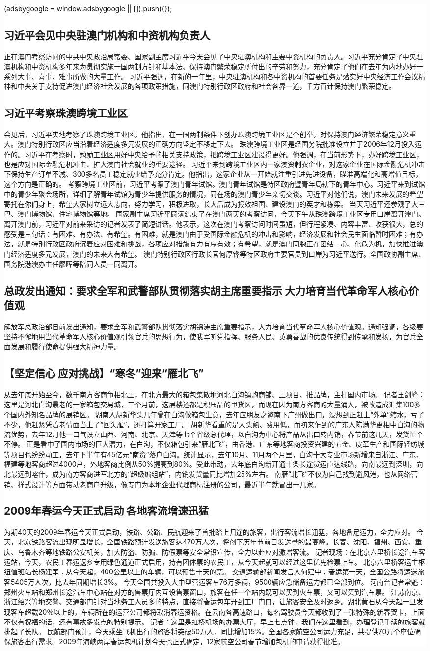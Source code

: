 
 (adsbygoogle = window.adsbygoogle || []).push({});

 
## 习近平会见中央驻澳门机构和中资机构负责人


正在澳门考察访问的中共中央政治局常委、国家副主席习近平今天会见了中央驻澳机构和主要中资机构的负责人。习近平充分肯定了中央驻澳机构和中资机构多年来为贯彻实施一国两制方针和基本法、保持澳门繁荣稳定所付出的辛劳和努力，充分肯定了他们在去年为内地办好一系列大事、喜事、难事所做的大量工作。
习近平强调，在新的一年里，中央驻澳机构和各中资机构的首要任务是落实好中央经济工作会议精神和中央关于支持促进澳门经济社会发展的各项政策措施，同澳门特别行政区政府和社会各界一道，千方百计保持澳门繁荣稳定。


## 习近平考察珠澳跨境工业区


会见后，习近平实地考察了珠澳跨境工业区。他指出，在一国两制条件下创办珠澳跨境工业区是个创举，对保持澳门经济繁荣稳定意义重大。澳门特别行政区应当沿着经济适度多元发展的正确方向坚定不移走下去。
珠澳跨境工业区是经国务院批准设立并于2006年12月投入运作的。习近平在考察时，勉励工业区用好中央给予的相关支持政策，把跨境工业区建设得更好。他强调，在当前形势下，办好跨境工业区，也是应对国际金融危机冲击、扩大澳门社会就业的重要途径。
习近平来到跨境工业区内一家澳资制衣企业，对这家企业在国际金融危机冲击下保持生产订单不减、300多名员工稳定就业给予充分肯定。他指出，这家企业从一开始就注重引进先进设备，瞄准高端化和高增值目标，这个方向是正确的。
考察跨境工业区前，习近平考察了澳门青年试馆。澳门青年试馆是特区政府暨青年局辖下的青年中心。习近平来到试馆中的青少年聚会场所，详细了解青年试馆为青少年提供服务的情况，同在场的澳门青少年亲切交谈。习近平对他们说，澳门未来发展的希望寄托在你们身上，希望大家树立远大志向，努力学习，积极进取，长大后成为报效祖国、建设澳门的英才和栋梁。
当天习近平还参观了大三巴、澳门博物馆、住宅博物馆等地。
国家副主席习近平圆满结束了在澳门两天的考察访问，今天下午从珠澳跨境工业区专用口岸离开澳门。离开澳门前，习近平对前来采访的记者发表了简短讲话。他表示，这次在澳门考察访问时间虽短，但行程紧凑、内容丰富、收获很大，总的感受是三句话：有困难、有办法、有希望。有困难，就是澳门由于受国际金融危机的冲击和影响，经济发展和社会民生面临暂时困难；有办法，就是特别行政区政府沉着应对困难和挑战，各项应对措施有力有序有效；有希望，就是澳门同胞正在团结一心、化危为机，加快推进澳门经济适度多元发展，澳门的未来大有希望。
澳门特别行政区行政长官何厚铧等特区政府主要官员到口岸为习近平送行。全国政协副主席、国务院港澳办主任廖晖等陪同人员一同离开。


## 总政发出通知：要求全军和武警部队贯彻落实胡主席重要指示 大力培育当代革命军人核心价值观


解放军总政治部日前发出通知，要求全军和武警部队贯彻落实胡锦涛主席重要指示，大力培育当代革命军人核心价值观。通知强调，各级要坚持不懈地用当代革命军人核心价值观引领官兵的思想行为，使我军听党指挥、服务人民、英勇善战的优良传统得到传承和发扬，为官兵全面发展和履行使命提供强大精神力量。


## 【坚定信心 应对挑战】“寒冬”迎来“雁北飞”


从去年底开始至今，数千南方客商争相北上，在北方最大的箱包集散地河北白沟镇购商铺、上项目、推品牌，主打国内市场。
记者王剑峰：这里是河北白沟最老的一家箱包交易城，三个月前，这层楼还都是积压品的甩货区，而现在因为南方客商的大量涌入，被改造成汇集100多个国内外知名品牌的展销区。
湖南人胡新华头几年曾在白沟做箱包生意，去年应朋友之邀南下广州做出口，没想到正赶上“外单”缩水，亏了不少，他赶紧凭着老情面当上了“回头雁”，还打算开家工厂。
胡新华看重的是人头熟、费用低，而初来乍到的广东人陈满华更相中白沟的物流优势，去年12月他一口气设立山西、河南、北京、天津等七个省级总代理，以白沟为中心将产品从出口转内销，春节前这几天，发货忙个不停。
正是看中了国内市场的巨大潜力，在白沟，不仅箱包引来“雁北飞”，由香港、广东等地客商投资兴建的五金、皮革生产和国际轻纺城等项目也纷纷动工，去年下半年有45亿元“南资”落户白沟。统计显示，去年10月、11月两个月里，白沟十大专业市场新增来自浙江、广东、福建等地客商超过4000户，外地客商比例从50%提高到80%。受此带动，去年底白沟新开通十条长途货运直达线路，向南最远到深圳，向北最远到喀什，成为南方客商进军北方的“超级编组站”，内销发货量同比增加25%左右。
南雁“北飞”不仅为自己找到避风港，也从网络营销、样式设计等方面带动老商户升级，像专门为本地企业代理商标注册的公司，最近半年就冒出十几家。


## 2009年春运今天正式启动 各地客流增速迅猛


为期40天的2009年春运今天正式启动，铁路、公路、民航迎来了首批踏上归途的旅客，出行客流增长迅猛，各地备足运力，全力应对。
今天，北京铁路客流出现明显增长，全国铁路预计发送旅客达470万人次，将创下历年节前日发送量的最高峰。长春、沈阳、福州、西安、重庆、乌鲁木齐等地铁路公安机关，加大防盗、防骗、防假票等安全常识宣传，全力以赴应对激增客流。
记者现场：在北京六里桥长途汽车客运站，今天，农民工春运返乡专用绿色通道正式启用，持有团体票的农民工，从今天起就可以经过这里优先检票上车。
北京六里桥客运主枢纽值班站长杨建军：从今天起，400公里以上的车辆，可以预售十天的票。
交通运输部新闻发言人何建中：春运第一天，全国公路将运送旅客5405万人次，比去年同期增长3%。
今天全国共投入大中型营运客车76万多辆，9500辆应急储备运力都已全部到位。
河南台记者常魁：郑州火车站和郑州长途汽车中心站在对方的售票厅内互设售票窗口，旅客在任一个站内既可以买到火车票，又可以买到汽车票。
江苏南京、浙江绍兴等地交警、交通部门针对当地务工人员多的特点，直接将春运包车开到工厂门口，让旅客安全及时返乡。湖北黄石从今天起一旦发现客车超载20％以上的，车辆所在的运营公司都将取消春运资格。在云南各高速路口，每名驾驶员今天都收到了一张特殊的新春贺卡，上面不仅有祝福的话，还有事故多发点的特别提示。
记者：这里是虹桥机场的办票大厅，早上七点钟，我们在这里看到，办理登记手续的旅客就排起了长队。 
民航部门预计，今天乘坐飞机出行的旅客将突破50万人，同比增加15%。全国各家航空公司运力充足，共提供70万个座位确保旅客出行需求。2009年海峡两岸春运包机计划今天也正式确定，12家航空公司春节增加包机的申请获得批准。
